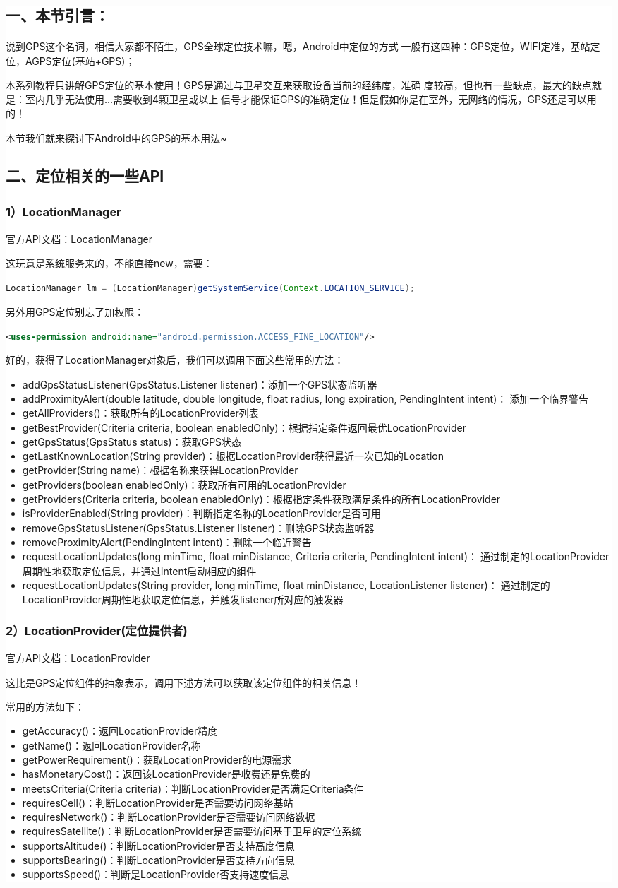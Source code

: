 ## 一、本节引言：
说到GPS这个名词，相信大家都不陌生，GPS全球定位技术嘛，嗯，Android中定位的方式 一般有这四种：GPS定位，WIFI定准，基站定位，AGPS定位(基站+GPS)；

本系列教程只讲解GPS定位的基本使用！GPS是通过与卫星交互来获取设备当前的经纬度，准确 度较高，但也有一些缺点，最大的缺点就是：室内几乎无法使用...需要收到4颗卫星或以上 信号才能保证GPS的准确定位！但是假如你是在室外，无网络的情况，GPS还是可以用的！

本节我们就来探讨下Android中的GPS的基本用法~


## 二、定位相关的一些API
### 1）LocationManager
官方API文档：LocationManager

这玩意是系统服务来的，不能直接new，需要：
```java
LocationManager lm = (LocationManager)getSystemService(Context.LOCATION_SERVICE);
```

另外用GPS定位别忘了加权限：
```xml
<uses-permission android:name="android.permission.ACCESS_FINE_LOCATION"/>
```

好的，获得了LocationManager对象后，我们可以调用下面这些常用的方法：

- addGpsStatusListener(GpsStatus.Listener listener)：添加一个GPS状态监听器
- addProximityAlert(double latitude, double longitude, float radius, long expiration, PendingIntent intent)： 添加一个临界警告
- getAllProviders()：获取所有的LocationProvider列表
- getBestProvider(Criteria criteria, boolean enabledOnly)：根据指定条件返回最优LocationProvider
- getGpsStatus(GpsStatus status)：获取GPS状态
- getLastKnownLocation(String provider)：根据LocationProvider获得最近一次已知的Location
- getProvider(String name)：根据名称来获得LocationProvider
- getProviders(boolean enabledOnly)：获取所有可用的LocationProvider
- getProviders(Criteria criteria, boolean enabledOnly)：根据指定条件获取满足条件的所有LocationProvider
- isProviderEnabled(String provider)：判断指定名称的LocationProvider是否可用
- removeGpsStatusListener(GpsStatus.Listener listener)：删除GPS状态监听器
- removeProximityAlert(PendingIntent intent)：删除一个临近警告
- requestLocationUpdates(long minTime, float minDistance, Criteria criteria, PendingIntent intent)： 通过制定的LocationProvider周期性地获取定位信息，并通过Intent启动相应的组件
- requestLocationUpdates(String provider, long minTime, float minDistance, LocationListener listener)： 通过制定的LocationProvider周期性地获取定位信息，并触发listener所对应的触发器


### 2）LocationProvider(定位提供者)
官方API文档：LocationProvider

这比是GPS定位组件的抽象表示，调用下述方法可以获取该定位组件的相关信息！

常用的方法如下：

- getAccuracy()：返回LocationProvider精度
- getName()：返回LocationProvider名称
- getPowerRequirement()：获取LocationProvider的电源需求
- hasMonetaryCost()：返回该LocationProvider是收费还是免费的
- meetsCriteria(Criteria criteria)：判断LocationProvider是否满足Criteria条件
- requiresCell()：判断LocationProvider是否需要访问网络基站
- requiresNetwork()：判断LocationProvider是否需要访问网络数据
- requiresSatellite()：判断LocationProvider是否需要访问基于卫星的定位系统
- supportsAltitude()：判断LocationProvider是否支持高度信息
- supportsBearing()：判断LocationProvider是否支持方向信息
- supportsSpeed()：判断是LocationProvider否支持速度信息
